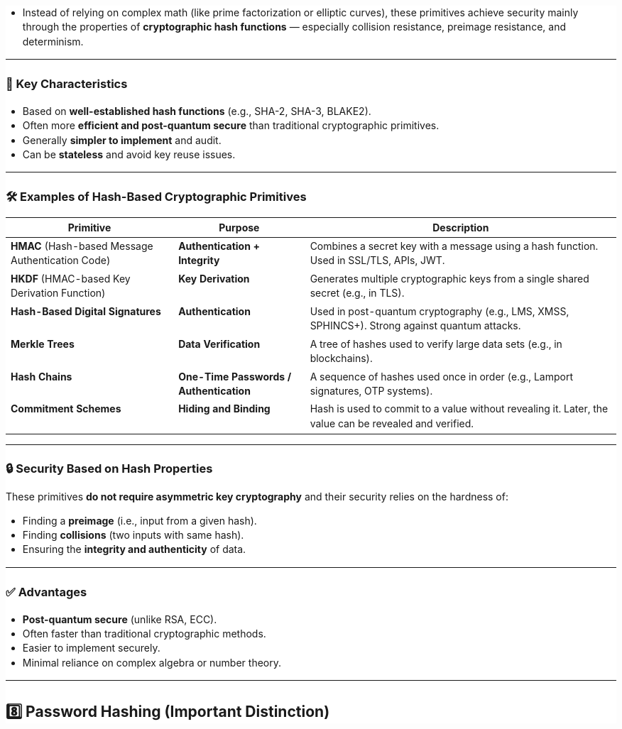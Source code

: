 - Instead of relying on complex math (like prime factorization or elliptic curves), these primitives achieve security mainly through the properties of **cryptographic hash functions** — especially collision resistance, preimage resistance, and determinism.

---

### 🧩 Key Characteristics

   * Based on **well-established hash functions** (e.g., SHA-2, SHA-3, BLAKE2).
   * Often more **efficient and post-quantum secure** than traditional cryptographic primitives.
   * Generally **simpler to implement** and audit.
   * Can be **stateless** and avoid key reuse issues.

---

### 🛠️ Examples of Hash-Based Cryptographic Primitives

  | Primitive                                         | Purpose                                 | Description                                                                                            |
  | ------------------------------------------------- | --------------------------------------- | ------------------------------------------------------------------------------------------------------ |
  | **HMAC** (Hash-based Message Authentication Code) | **Authentication + Integrity**          | Combines a secret key with a message using a hash function. Used in SSL/TLS, APIs, JWT.                |
  | **HKDF** (HMAC-based Key Derivation Function)     | **Key Derivation**                      | Generates multiple cryptographic keys from a single shared secret (e.g., in TLS).                      |
  | **Hash-Based Digital Signatures**                 | **Authentication**                      | Used in post-quantum cryptography (e.g., LMS, XMSS, SPHINCS+). Strong against quantum attacks.         |
  | **Merkle Trees**                                  | **Data Verification**                   | A tree of hashes used to verify large data sets (e.g., in blockchains).                                |
  | **Hash Chains**                                   | **One-Time Passwords / Authentication** | A sequence of hashes used once in order (e.g., Lamport signatures, OTP systems).                       |
  | **Commitment Schemes**                            | **Hiding and Binding**                  | Hash is used to commit to a value without revealing it. Later, the value can be revealed and verified. |

---

### 🔒 Security Based on Hash Properties

These primitives **do not require asymmetric key cryptography** and their security relies on the hardness of:

* Finding a **preimage** (i.e., input from a given hash).
* Finding **collisions** (two inputs with same hash).
* Ensuring the **integrity and authenticity** of data.

---

### ✅ Advantages

* **Post-quantum secure** (unlike RSA, ECC).
* Often faster than traditional cryptographic methods.
* Easier to implement securely.
* Minimal reliance on complex algebra or number theory.

---

## 8️⃣ Password Hashing (Important Distinction)
